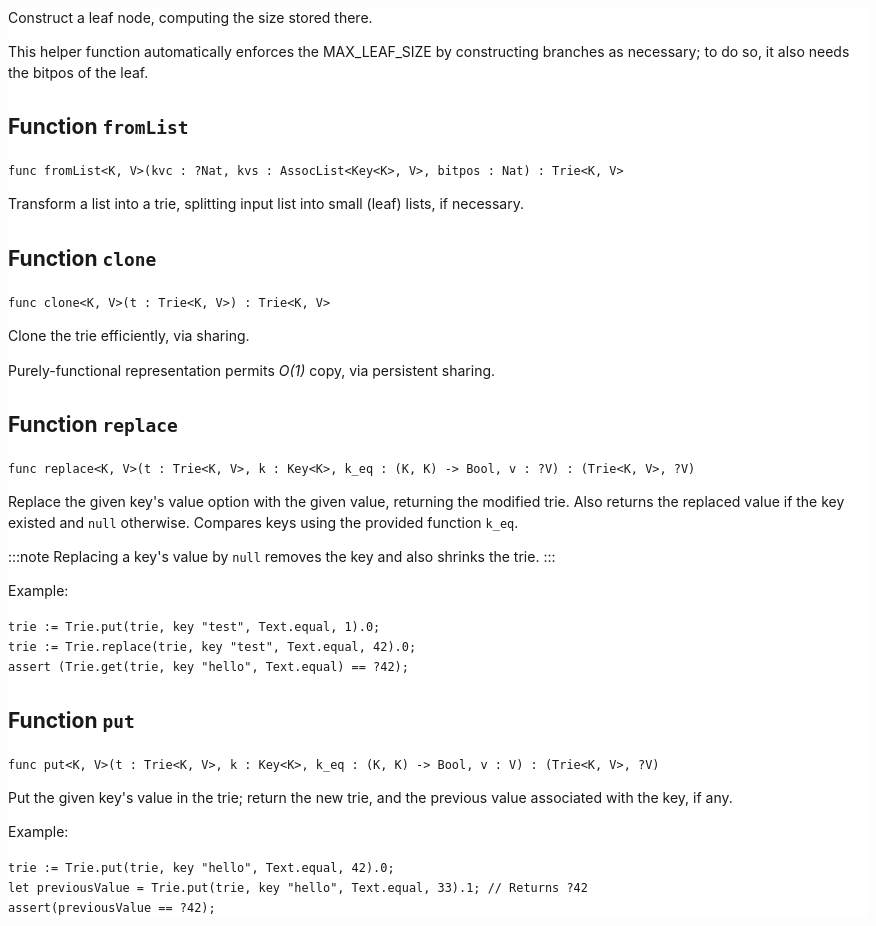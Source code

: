  Construct a leaf node, computing the size stored there.

 This helper function automatically enforces the MAX_LEAF_SIZE
 by constructing branches as necessary; to do so, it also needs the bitpos
 of the leaf.

## Function `fromList`
``` motoko no-repl
func fromList<K, V>(kvc : ?Nat, kvs : AssocList<Key<K>, V>, bitpos : Nat) : Trie<K, V>
```

 Transform a list into a trie, splitting input list into small (leaf) lists, if necessary.

## Function `clone`
``` motoko no-repl
func clone<K, V>(t : Trie<K, V>) : Trie<K, V>
```

 Clone the trie efficiently, via sharing.

 Purely-functional representation permits _O(1)_ copy, via persistent sharing.

## Function `replace`
``` motoko no-repl
func replace<K, V>(t : Trie<K, V>, k : Key<K>, k_eq : (K, K) -> Bool, v : ?V) : (Trie<K, V>, ?V)
```

 Replace the given key's value option with the given value, returning the modified trie.
 Also returns the replaced value if the key existed and `null` otherwise.
 Compares keys using the provided function `k_eq`.

:::note
Replacing a key's value by `null` removes the key and also shrinks the trie.
:::

 Example:
 ```motoko include=initialize
 trie := Trie.put(trie, key "test", Text.equal, 1).0;
 trie := Trie.replace(trie, key "test", Text.equal, 42).0;
 assert (Trie.get(trie, key "hello", Text.equal) == ?42);
 ```

## Function `put`
``` motoko no-repl
func put<K, V>(t : Trie<K, V>, k : Key<K>, k_eq : (K, K) -> Bool, v : V) : (Trie<K, V>, ?V)
```

 Put the given key's value in the trie; return the new trie, and the previous value associated with the key, if any.


 Example:
 ```motoko include=initialize
 trie := Trie.put(trie, key "hello", Text.equal, 42).0;
 let previousValue = Trie.put(trie, key "hello", Text.equal, 33).1; // Returns ?42
 assert(previousValue == ?42);
 ```
